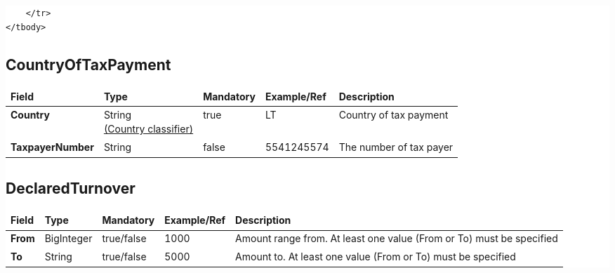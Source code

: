	    </tr>
	</tbody>
</table>


## CountryOfTaxPayment

<table>
	<thead>
		<tr>
			<td><b>Field</b></td>
			<td><b>Type</b></td>
			<td><b>Mandatory</b></td>
			<td><b>Example/Ref</b></td>
			<td><b>Description</b></td>
		</tr>
	</thead>
	<tbody>
	    <tr>
			<td><b>Country</b></td>
            <td>
                String <br/>
                <a href="../../../Classifiers/classifiers.md">(Country classifier)</a>
            </td>
			<td>true</td>
			<td>LT</td>
			<td>Country of tax payment</td>
	    </tr>
	    <tr>
			<td><b>TaxpayerNumber</b></td>
			<td>String</td>
			<td>false</td>
			<td>5541245574</td>
			<td>The number of tax payer</td>
	    </tr>
	</tbody>
</table>

## DeclaredTurnover

<table>
	<thead>
		<tr>
			<td><b>Field</b></td>
			<td><b>Type</b></td>
			<td><b>Mandatory</b></td>
			<td><b>Example/Ref</b></td>
			<td><b>Description</b></td>
		</tr>
	</thead>
	<tbody>
	    <tr>
			<td><b>From</b></td>
			<td>BigInteger</td>
			<td>true/false</td>
			<td>1000</td>
			<td>Amount range from. At least one value (From or To) must be specified</td>
	    </tr>
	    <tr>
			<td><b>To</b></td>
			<td>String</td>
			<td>true/false</td>
			<td>5000</td>
			<td>Amount to. At least one value (From or To) must be specified</td>